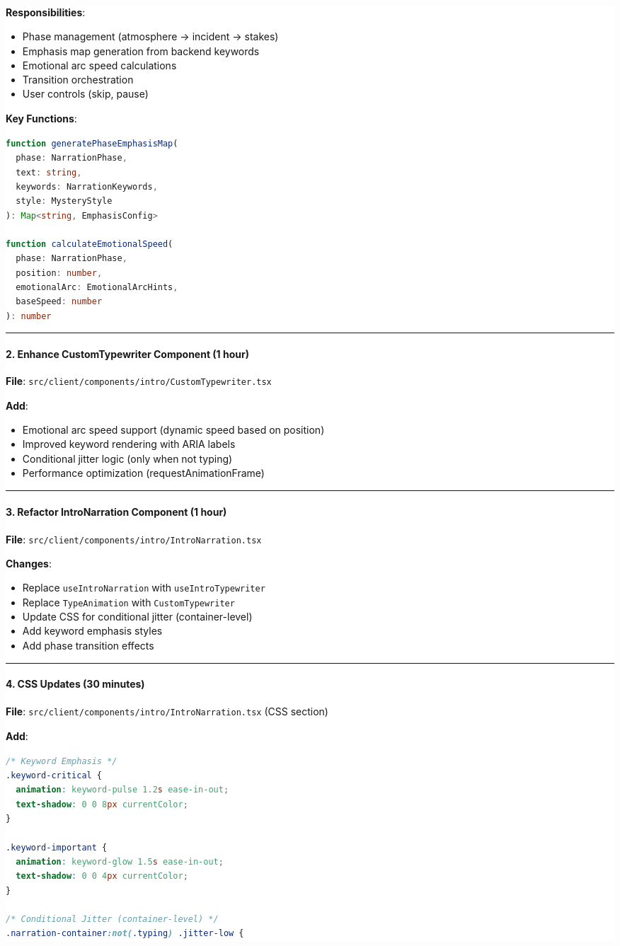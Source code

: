 **Responsibilities**:
- Phase management (atmosphere → incident → stakes)
- Emphasis map generation from backend keywords
- Emotional arc speed calculations
- Transition orchestration
- User controls (skip, pause)

**Key Functions**:
```typescript
function generatePhaseEmphasisMap(
  phase: NarrationPhase,
  text: string,
  keywords: NarrationKeywords,
  style: MysteryStyle
): Map<string, EmphasisConfig>

function calculateEmotionalSpeed(
  phase: NarrationPhase,
  position: number,
  emotionalArc: EmotionalArcHints,
  baseSpeed: number
): number
```

---

#### 2. Enhance CustomTypewriter Component (1 hour)
**File**: `src/client/components/intro/CustomTypewriter.tsx`

**Add**:
- Emotional arc speed support (dynamic speed based on position)
- Improved keyword rendering with ARIA labels
- Conditional jitter logic (only when not typing)
- Performance optimization (requestAnimationFrame)

---

#### 3. Refactor IntroNarration Component (1 hour)
**File**: `src/client/components/intro/IntroNarration.tsx`

**Changes**:
- Replace `useIntroNarration` with `useIntroTypewriter`
- Replace `TypeAnimation` with `CustomTypewriter`
- Update CSS for conditional jitter (container-level)
- Add keyword emphasis styles
- Add phase transition effects

---

#### 4. CSS Updates (30 minutes)
**File**: `src/client/components/intro/IntroNarration.tsx` (CSS section)

**Add**:
```css
/* Keyword Emphasis */
.keyword-critical {
  animation: keyword-pulse 1.2s ease-in-out;
  text-shadow: 0 0 8px currentColor;
}

.keyword-important {
  animation: keyword-glow 1.5s ease-in-out;
  text-shadow: 0 0 4px currentColor;
}

/* Conditional Jitter (container-level) */
.narration-container:not(.typing) .jitter-low {
```